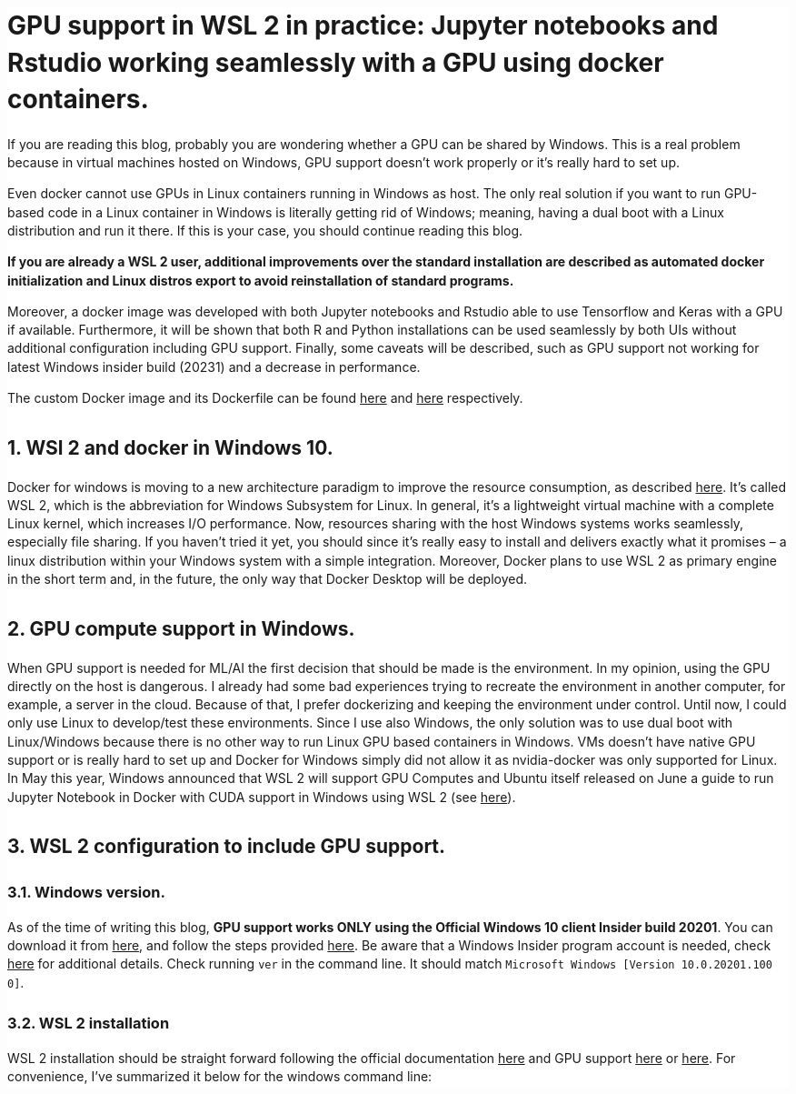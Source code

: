 # GPU support in WSL 2 in practice: Jupyter notebooks and Rstudio working seamlessly with a GPU using docker containers.
If you are reading this blog, probably you are wondering whether a GPU can be shared by Windows. This is a real problem because in virtual machines hosted on Windows, GPU support doesn’t work properly or it’s really hard to set up.

Even docker cannot use GPUs in Linux containers running in Windows as host. The only real solution if you want to run GPU-based code in a Linux container in Windows is literally getting rid of Windows; meaning, having a dual boot with a Linux distribution and run it there. If this is your case, you should continue reading this blog.

**If you are already a WSL 2 user, additional improvements over the standard installation are described as automated docker initialization and Linux distros export to avoid reinstallation of standard programs.**

Moreover, a docker image was developed with both Jupyter notebooks and Rstudio able to use Tensorflow and Keras with a GPU if available. Furthermore, it will be shown that both R and Python installations can be used seamlessly by both UIs without additional configuration including GPU support. Finally, some caveats will be described, such as GPU support not working for latest Windows insider build (20231) and a decrease in performance.

The custom Docker image and its Dockerfile can be found [here](https://hub.docker.com/r/angelsevillacamins/gpu-py3-jupyter-rstudio) and [here](https://github.com/Anchormen/wsl2-gpu) respectively.
## 1. WSl 2 and docker in Windows 10.
Docker for windows is moving to a new architecture paradigm to improve the resource consumption, as described [here](https://docs.docker.com/docker-for-windows/wsl/). It’s called WSL 2, which is the abbreviation for Windows Subsystem for Linux. In general, it’s a lightweight virtual machine with a complete Linux kernel, which increases I/O performance. Now, resources sharing with the host Windows systems works seamlessly, especially file sharing. If you haven’t tried it yet, you should since it’s really easy to install and delivers exactly what it promises – a linux distribution within your Windows system with a simple integration. Moreover, Docker plans to use WSL 2 as primary engine in the short term and, in the future, the only way that Docker Desktop will be deployed.
## 2. GPU compute support in Windows.
When GPU support is needed for ML/AI the first decision that should be made is the environment. In my opinion, using the GPU directly on the host is dangerous. I already had some bad experiences trying to recreate the environment in another computer, for example, a server in the cloud. Because of that, I prefer dockerizing and keeping the environment under control. Until now, I could only use Linux to develop/test these environments. Since I use also Windows, the only solution was to use dual boot with Linux/Windows because there is no other way to run Linux GPU based containers in Windows. VMs doesn’t have native GPU support or is really hard to set up and Docker for Windows simply did not allow it as nvidia-docker was only supported for Linux. In May this year, Windows announced that WSL 2 will support GPU Computes and Ubuntu itself released on June a guide to run Jupyter Notebook in Docker with CUDA support in Windows using WSL 2 (see [here](https://ubuntu.com/blog/getting-started-with-cuda-on-ubuntu-on-wsl-2)).
## 3. WSL 2 configuration to include GPU support.
   ### 3.1. Windows version.
   As of the time of writing this blog, **GPU support works ONLY using the Official Windows 10 client Insider build 20201**. You can download it from [here](https://tb.32767.ga/products.php?prod=win10ip), and follow the steps provided [here](https://www.microsoft.com/software-download/windows10). Be aware that a Windows Insider program account is needed, check [here](https://insider.windows.com/en-us/) for additional details. Check running ```ver``` in the command line. It should match ```Microsoft Windows [Version 10.0.20201.1000]```.
   ### 3.2. WSL 2 installation
   WSL 2 installation should be straight forward following the official documentation [here](https://docs.microsoft.com/en-us/windows/wsl/install-win10) and GPU support [here](https://ubuntu.com/blog/getting-started-with-cuda-on-ubuntu-on-wsl-2) or [here](https://docs.nvidia.com/cuda/wsl-user-guide/index.html). For convenience, I’ve summarized it below for the windows command line:
